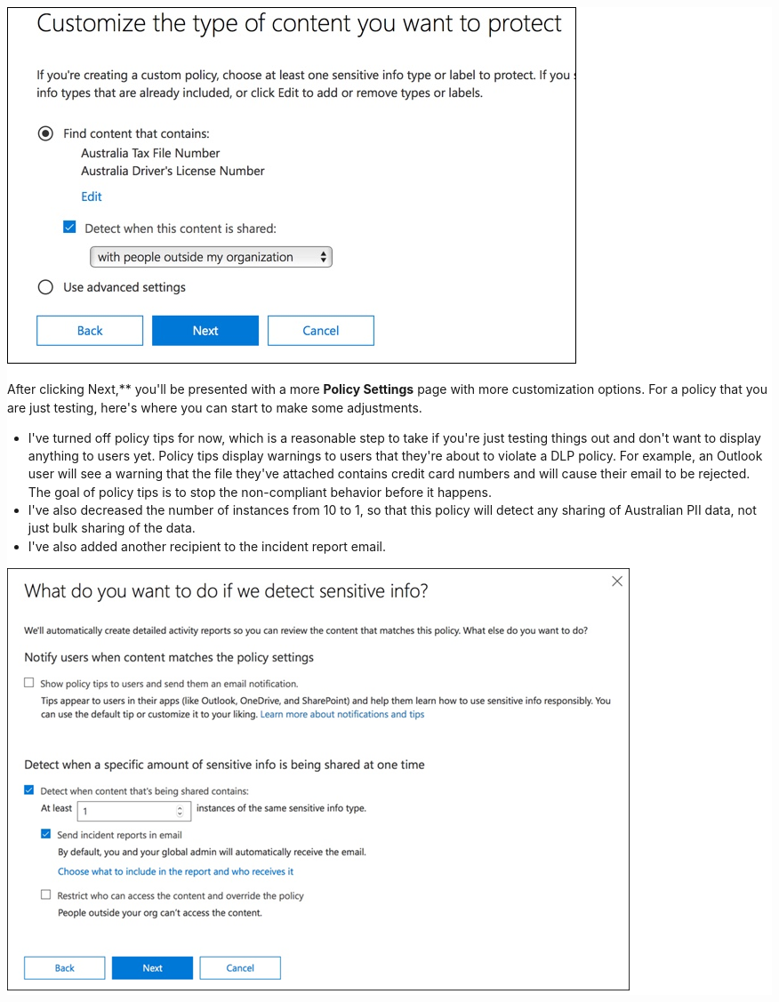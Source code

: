 ![Options to customize the type of content to protect.](../media/DLP-create-test-tune-default-customization-settings.png)

After clicking Next,** you'll be presented with a more **Policy Settings** page with more customization options. For a policy that you are just testing, here's where you can start to make some adjustments.

- I've turned off policy tips for now, which is a reasonable step to take if you're just testing things out and don't want to display anything to users yet. Policy tips display warnings to users that they're about to violate a DLP policy. For example, an Outlook user will see a warning that the file they've attached contains credit card numbers and will cause their email to be rejected. The goal of policy tips is to stop the non-compliant behavior before it happens.
- I've also decreased the number of instances from 10 to 1, so that this policy will detect any sharing of Australian PII data, not just bulk sharing of the data.
- I've also added another recipient to the incident report email.

![Additional policy settings.](../media/DLP-create-test-tune-more-policy-settings.png)
